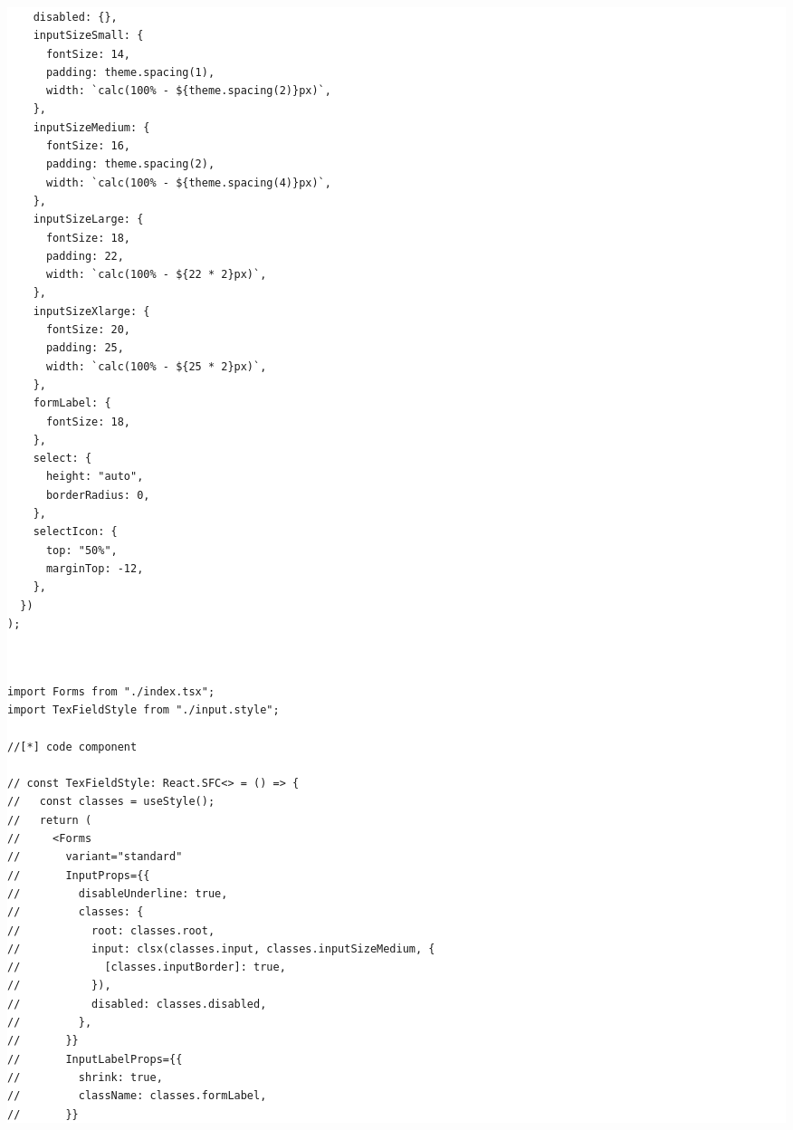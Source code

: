 ```note
    disabled: {},
    inputSizeSmall: {
      fontSize: 14,
      padding: theme.spacing(1),
      width: `calc(100% - ${theme.spacing(2)}px)`,
    },
    inputSizeMedium: {
      fontSize: 16,
      padding: theme.spacing(2),
      width: `calc(100% - ${theme.spacing(4)}px)`,
    },
    inputSizeLarge: {
      fontSize: 18,
      padding: 22,
      width: `calc(100% - ${22 * 2}px)`,
    },
    inputSizeXlarge: {
      fontSize: 20,
      padding: 25,
      width: `calc(100% - ${25 * 2}px)`,
    },
    formLabel: {
      fontSize: 18,
    },
    select: {
      height: "auto",
      borderRadius: 0,
    },
    selectIcon: {
      top: "50%",
      marginTop: -12,
    },
  })
);



```

```tsx
import Forms from "./index.tsx";
import TexFieldStyle from "./input.style";

//[*] code component

// const TexFieldStyle: React.SFC<> = () => {
//   const classes = useStyle();
//   return (
//     <Forms
//       variant="standard"
//       InputProps={{
//         disableUnderline: true,
//         classes: {
//           root: classes.root,
//           input: clsx(classes.input, classes.inputSizeMedium, {
//             [classes.inputBorder]: true,
//           }),
//           disabled: classes.disabled,
//         },
//       }}
//       InputLabelProps={{
//         shrink: true,
//         className: classes.formLabel,
//       }}
```